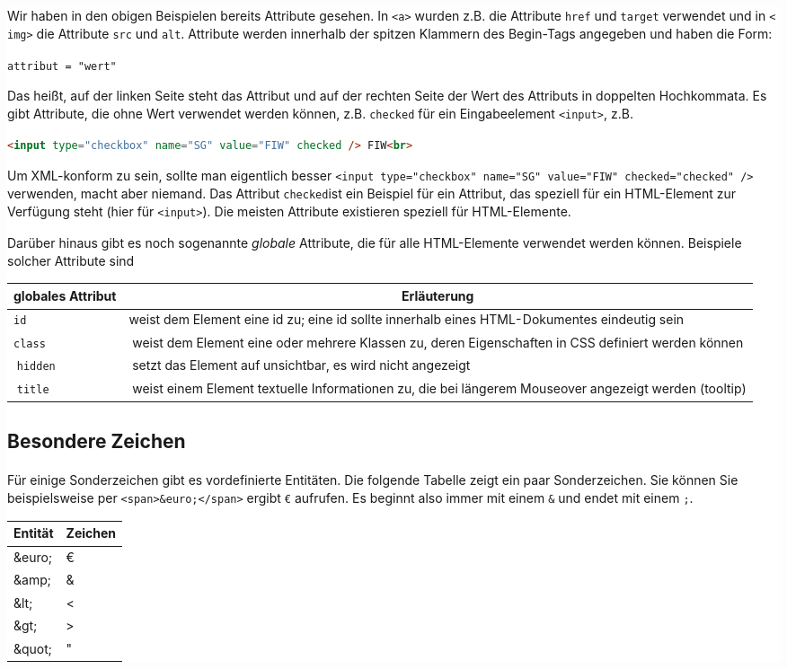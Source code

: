 Wir haben in den obigen Beispielen bereits Attribute gesehen. In ``<a>`` wurden z.B. die Attribute ``href`` und ``target`` verwendet und in ``<img>`` die Attribute ``src`` und ``alt``. Attribute werden innerhalb der spitzen Klammern des Begin-Tags angegeben und haben die Form:

```
attribut = "wert"
```

Das heißt, auf der linken Seite steht das Attribut und auf der rechten Seite der Wert des Attributs in doppelten Hochkommata. Es gibt Attribute, die ohne Wert verwendet werden können, z.B. ``checked`` für ein Eingabeelement ``<input>``, z.B.

```html
<input type="checkbox" name="SG" value="FIW" checked /> FIW<br>
```

Um XML-konform zu sein, sollte man eigentlich besser `<input type="checkbox" name="SG" value="FIW" checked="checked" />` verwenden, macht aber niemand. Das Attribut `checked`ist ein Beispiel für ein Attribut, das speziell für ein HTML-Element zur Verfügung steht (hier für `<input>`). Die meisten Attribute existieren speziell für HTML-Elemente. 

Darüber hinaus gibt es noch sogenannte *globale* Attribute, die für alle HTML-Elemente verwendet werden können. Beispiele solcher Attribute sind 

| globales Attribut | Erläuterung |
|-------------------|-------------|
| `id`              | weist dem Element eine id zu; eine id sollte innerhalb eines HTML-Dokumentes eindeutig sein |
| `class`           | weist dem Element eine oder mehrere Klassen zu, deren Eigenschaften in CSS definiert werden können |
| `hidden`          | setzt das Element auf unsichtbar, es wird nicht angezeigt | 
| `title`           | weist einem Element textuelle Informationen zu, die bei längerem Mouseover angezeigt werden (tooltip) |

## Besondere Zeichen

Für einige Sonderzeichen gibt es vordefinierte Entitäten. Die folgende Tabelle zeigt ein paar Sonderzeichen. Sie können Sie beispielsweise per ```<span>&euro;</span>``` ergibt <code><span>&euro;</span></code> aufrufen. Es beginnt also immer mit einem `&` und endet mit einem `;`.

<table>
    <thead>
        <tr>
            <th>Entität</th>
            <th>Zeichen</th>
        </tr>
    </thead>
    <tbody>
    <tr>
        <td>&amp;euro;</td>
        <td>&euro;</td>
    </tr>
    <tr>
        <td>&amp;amp;</td>
        <td>&amp;</td>
    </tr>
    <tr>
        <td>&amp;lt;</td>
        <td>&lt;</td>
    </tr>
        <tr>
        <td>&amp;gt;</td>
        <td>&gt;</td>
    </tr>
    <tr>
        <td>&amp;quot;</td>
        <td>&quot;</td>
    </tr>
    <tr>